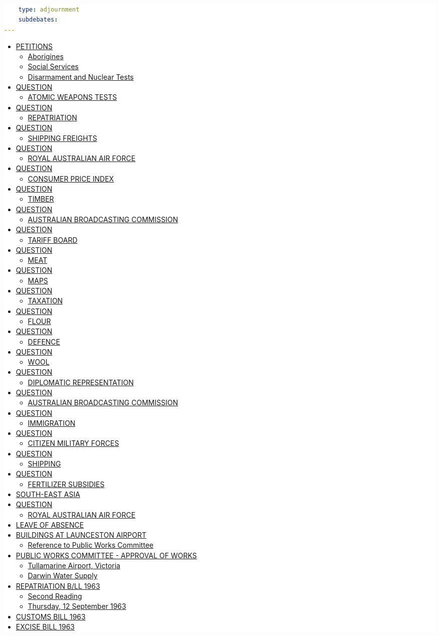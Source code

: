 ```yaml
    type: adjournment
    subdebates:
---
```


* [PETITIONS](#debate-0)
    * [Aborigines](#subdebate-0-0)
    * [Social Services](#subdebate-0-2)
    * [Disarmament and Nuclear Tests](#subdebate-0-4)
* [QUESTION](#debate-1)
    * [ATOMIC WEAPONS TESTS](#subdebate-1-0)
* [QUESTION](#debate-2)
    * [REPATRIATION](#subdebate-2-0)
* [QUESTION](#debate-3)
    * [SHIPPING FREIGHTS](#subdebate-3-0)
* [QUESTION](#debate-4)
    * [ROYAL AUSTRALIAN AIR FORCE](#subdebate-4-0)
* [QUESTION](#debate-5)
    * [CONSUMER PRICE INDEX](#subdebate-5-0)
* [QUESTION](#debate-6)
    * [TIMBER](#subdebate-6-0)
* [QUESTION](#debate-7)
    * [AUSTRALIAN BROADCASTING COMMISSION](#subdebate-7-0)
* [QUESTION](#debate-8)
    * [TARIFF BOARD](#subdebate-8-0)
* [QUESTION](#debate-9)
    * [MEAT](#subdebate-9-0)
* [QUESTION](#debate-10)
    * [MAPS](#subdebate-10-0)
* [QUESTION](#debate-11)
    * [TAXATION](#subdebate-11-0)
* [QUESTION](#debate-12)
    * [FLOUR](#subdebate-12-0)
* [QUESTION](#debate-13)
    * [DEFENCE](#subdebate-13-0)
* [QUESTION](#debate-14)
    * [WOOL](#subdebate-14-0)
* [QUESTION](#debate-15)
    * [DIPLOMATIC REPRESENTATION](#subdebate-15-0)
* [QUESTION](#debate-16)
    * [AUSTRALIAN BROADCASTING COMMISSION](#subdebate-16-0)
* [QUESTION](#debate-17)
    * [IMMIGRATION](#subdebate-17-0)
* [QUESTION](#debate-18)
    * [CITIZEN MILITARY FORCES](#subdebate-18-0)
* [QUESTION](#debate-19)
    * [SHIPPING](#subdebate-19-0)
* [QUESTION](#debate-20)
    * [FERTILIZER SUBSIDIES](#subdebate-20-0)
* [SOUTH-EAST ASIA](#debate-21)
* [QUESTION](#debate-22)
    * [ROYAL AUSTRALIAN AIR FORCE](#subdebate-22-0)
* [LEAVE OF ABSENCE](#debate-23)
* [BUILDINGS AT LAUNCESTON AIRPORT](#debate-24)
    * [Reference to Public Works Committee](#subdebate-24-0)
* [PUBLIC WORKS COMMITTEE - APPROVAL OF WORKS](#debate-25)
    * [Tullamarine Airport, Victoria](#subdebate-25-0)
    * [Darwin Water Supply](#subdebate-25-2)
* [REPATRIATION B/LL 1963](#debate-26)
    * [Second Reading](#subdebate-26-0)
    * [Thursday, 12 September 1963](#subdebate-26-2)
* [CUSTOMS BILL 1963](#debate-27)
* [EXCISE BILL 1963](#debate-28)